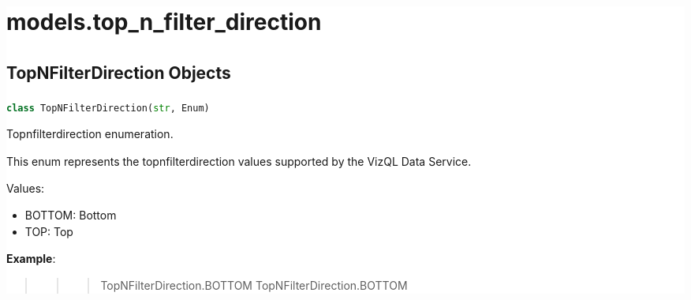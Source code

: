 # models.top\_n\_filter\_direction

<a id="models.top_n_filter_direction.TopNFilterDirection"></a>

## TopNFilterDirection Objects

```python
class TopNFilterDirection(str, Enum)
```

Topnfilterdirection enumeration.

This enum represents the topnfilterdirection values supported by the VizQL Data Service.

Values:
- BOTTOM: Bottom
- TOP: Top

**Example**:

  >>> TopNFilterDirection.BOTTOM
  TopNFilterDirection.BOTTOM

